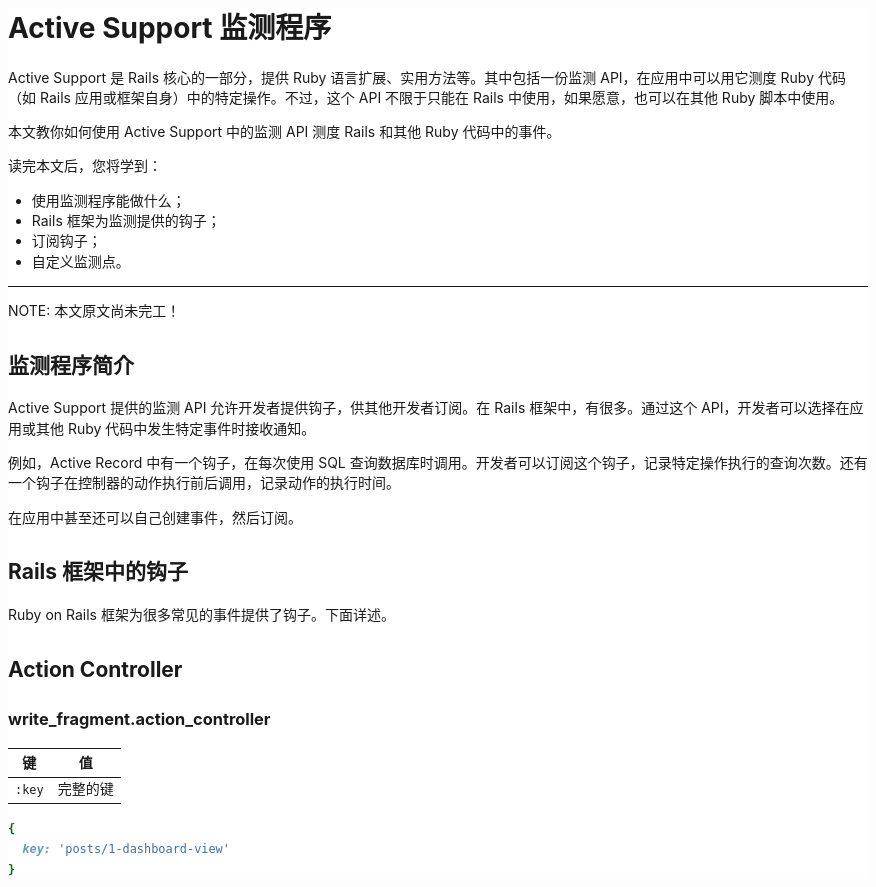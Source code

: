 # Active Support 监测程序

Active Support 是 Rails 核心的一部分，提供 Ruby 语言扩展、实用方法等。其中包括一份监测 API，在应用中可以用它测度 Ruby 代码（如 Rails 应用或框架自身）中的特定操作。不过，这个 API 不限于只能在 Rails 中使用，如果愿意，也可以在其他 Ruby 脚本中使用。

本文教你如何使用 Active Support 中的监测 API 测度 Rails 和其他 Ruby 代码中的事件。

读完本文后，您将学到：

*   使用监测程序能做什么；
*   Rails 框架为监测提供的钩子；
*   订阅钩子；
*   自定义监测点。

-----------------------------------------------------------------------------

NOTE: 本文原文尚未完工！

<a class="anchor" id="introduction-to-instrumentation"></a>

## 监测程序简介

Active Support 提供的监测 API 允许开发者提供钩子，供其他开发者订阅。在 Rails 框架中，有很多。通过这个 API，开发者可以选择在应用或其他 Ruby 代码中发生特定事件时接收通知。

例如，Active Record 中有一个钩子，在每次使用 SQL 查询数据库时调用。开发者可以订阅这个钩子，记录特定操作执行的查询次数。还有一个钩子在控制器的动作执行前后调用，记录动作的执行时间。

在应用中甚至还可以自己创建事件，然后订阅。

<a class="anchor" id="rails-framework-hooks"></a>

## Rails 框架中的钩子

Ruby on Rails 框架为很多常见的事件提供了钩子。下面详述。

<a class="anchor" id="action-controller"></a>

## Action Controller

<a class="anchor" id="write-fragment-action-controller"></a>

### write_fragment.action_controller

| 键 | 值  |
|---|---|
| `:key` | 完整的键  |

```ruby
{
  key: 'posts/1-dashboard-view'
}
```

<a class="anchor" id="read-fragment-action-controller"></a>

